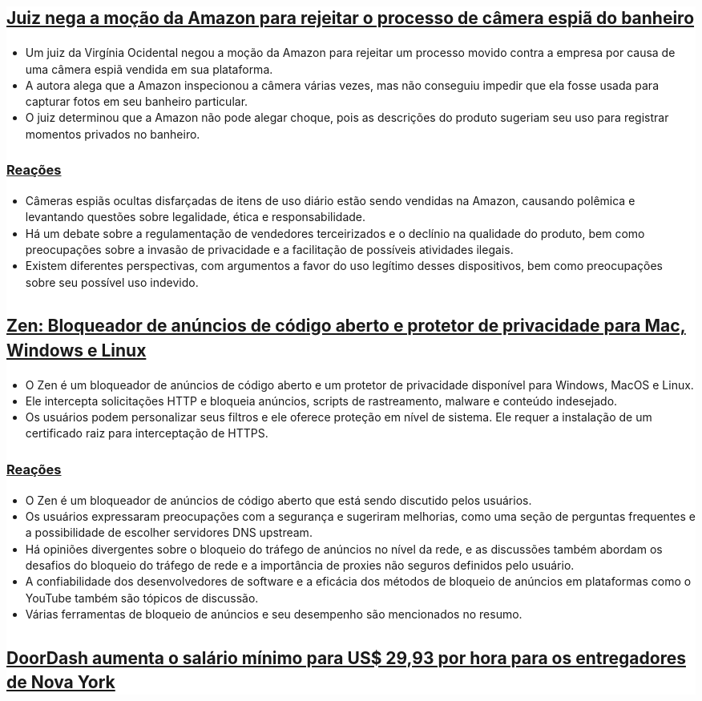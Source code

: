 ## [Juiz nega a moção da Amazon para rejeitar o processo de câmera espiã do banheiro](https://arstechnica.com/tech-policy/2023/12/amazon-faces-trial-after-selling-bathroom-spycam-used-to-abuse-minor/)

- Um juiz da Virgínia Ocidental negou a moção da Amazon para rejeitar um processo movido contra a empresa por causa de uma câmera espiã vendida em sua plataforma.
- A autora alega que a Amazon inspecionou a câmera várias vezes, mas não conseguiu impedir que ela fosse usada para capturar fotos em seu banheiro particular.
- O juiz determinou que a Amazon não pode alegar choque, pois as descrições do produto sugeriam seu uso para registrar momentos privados no banheiro.

### [Reações](https://news.ycombinator.com/item?id=38522650)

- Câmeras espiãs ocultas disfarçadas de itens de uso diário estão sendo vendidas na Amazon, causando polêmica e levantando questões sobre legalidade, ética e responsabilidade.
- Há um debate sobre a regulamentação de vendedores terceirizados e o declínio na qualidade do produto, bem como preocupações sobre a invasão de privacidade e a facilitação de possíveis atividades ilegais.
- Existem diferentes perspectivas, com argumentos a favor do uso legítimo desses dispositivos, bem como preocupações sobre seu possível uso indevido.

## [Zen: Bloqueador de anúncios de código aberto e protetor de privacidade para Mac, Windows e Linux](https://github.com/anfragment/zen)

- O Zen é um bloqueador de anúncios de código aberto e um protetor de privacidade disponível para Windows, MacOS e Linux.
- Ele intercepta solicitações HTTP e bloqueia anúncios, scripts de rastreamento, malware e conteúdo indesejado.
- Os usuários podem personalizar seus filtros e ele oferece proteção em nível de sistema. Ele requer a instalação de um certificado raiz para interceptação de HTTPS.

### [Reações](https://news.ycombinator.com/item?id=38524599)

- O Zen é um bloqueador de anúncios de código aberto que está sendo discutido pelos usuários.
- Os usuários expressaram preocupações com a segurança e sugeriram melhorias, como uma seção de perguntas frequentes e a possibilidade de escolher servidores DNS upstream.
- Há opiniões divergentes sobre o bloqueio do tráfego de anúncios no nível da rede, e as discussões também abordam os desafios do bloqueio do tráfego de rede e a importância de proxies não seguros definidos pelo usuário.
- A confiabilidade dos desenvolvedores de software e a eficácia dos métodos de bloqueio de anúncios em plataformas como o YouTube também são tópicos de discussão.
- Várias ferramentas de bloqueio de anúncios e seu desempenho são mencionados no resumo.

## [DoorDash aumenta o salário mínimo para US$ 29,93 por hora para os entregadores de Nova York](https://about.doordash.com/en-us/news/nyc-platform-experience)
